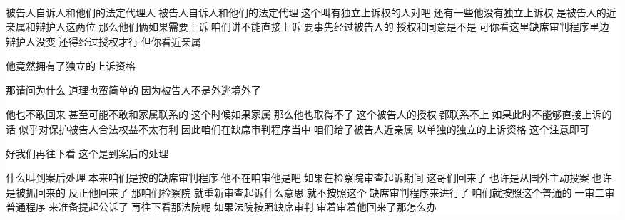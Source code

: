 被告人自诉人和他们的法定代理人
被告人自诉人和他们的法定代理
这个叫有独立上诉权的人对吧
还有一些他没有独立上诉权
是被告人的近亲属和辩护人这两位
那么他们俩如果需要上诉
咱们讲不能直接上诉
要事先经过被告人的
授权和同意是不是
可你看这里缺席审判程序里边
辩护人没变
还得经过授权才行
但你看近亲属

他竟然拥有了独立的上诉资格

那请问为什么
道理也蛮简单的
因为被告人不是外逃境外了

他也不敢回来
甚至可能不敢和家属联系的
这个时候如果家属
那么他也取得不了
这个被告人的授权
都联系不上
如果此时不能够直接上诉的话
似乎对保护被告人合法权益不太有利
因此咱们在缺席审判程序当中
咱们给了被告人近亲属
以单独的独立的上诉资格
这个注意即可

好我们再往下看
这个是到案后的处理

什么叫到案后处理
本来咱们是按的缺席审判程序
他不在咱审他是吧
如果在检察院审查起诉期间
这哥们回来了
也许是从国外主动投案
也许是被抓回来的
反正他回来了
那咱们检察院
就重新审查起诉什么意思
就不按照这个
缺席审判程序来进行了
咱们就按照这个普通的
一审二审普通程序
来准备提起公诉了
再往下看那法院呢
如果法院按照缺席审判
审着审着他回来了那怎么办
